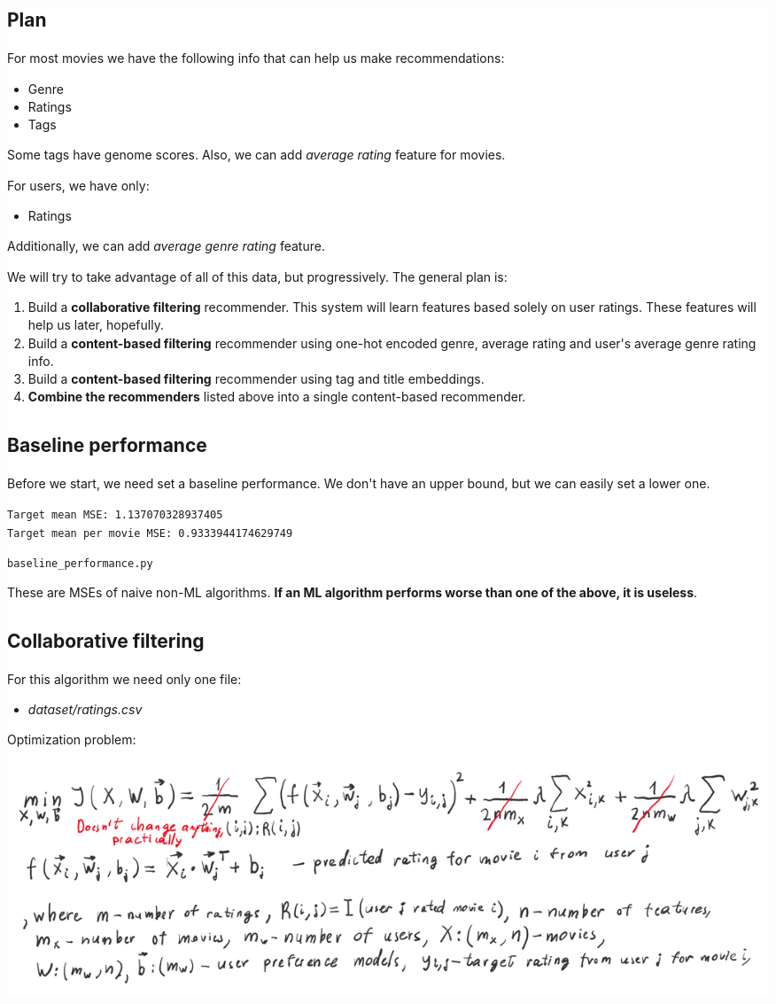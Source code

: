 ## Plan

For most movies we have the following info that can help us make recommendations:

* Genre
* Ratings
* Tags

Some tags have genome scores. Also, we can add _average rating_ feature for movies.

For users, we have only:

* Ratings

Additionally, we can add _average genre rating_ feature.

We will try to take advantage of all of this data, but progressively. The general plan is:

1. Build a **collaborative filtering** recommender. This system will learn features based solely on user ratings. These
   features will help us later, hopefully.
2. Build a **content-based filtering** recommender using one-hot encoded genre, average rating and user's average genre
   rating info.
3. Build a **content-based filtering** recommender using tag and title embeddings.
4. **Combine the recommenders** listed above into a single content-based recommender.

## Baseline performance

Before we start, we need set a baseline performance. We don't have an upper bound, but we can easily set a lower one.

```text
Target mean MSE: 1.137070328937405
Target mean per movie MSE: 0.9333944174629749
```

```shell
baseline_performance.py
```

These are MSEs of naive non-ML algorithms. **If an ML algorithm performs worse than one of the above, it is useless**.

## Collaborative filtering

For this algorithm we need only one file:

* _dataset/ratings.csv_

Optimization problem:

![img_2.png](img_2.png)
